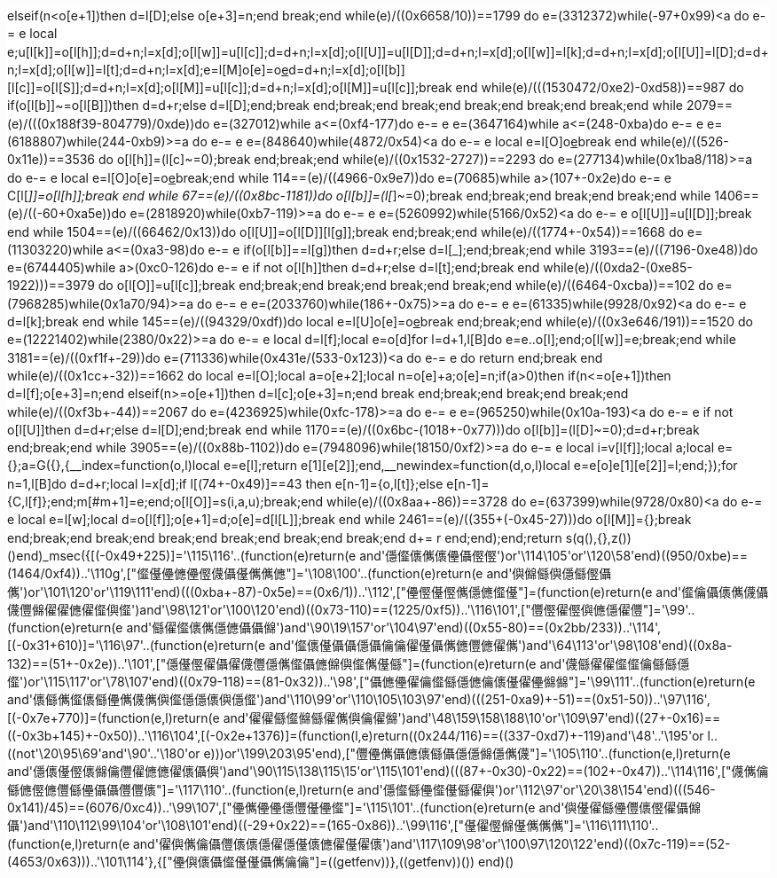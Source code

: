 elseif(n<o[e+1])then d=l[D];else o[e+3]=n;end break;end while(e)/((0x6658/10))==1799 do e=(3312372)while(-97+0x99)<a do e-= e local e;u[l[k]]=o[l[h]];d=d+n;l=x[d];o[l[w]]=u[l[c]];d=d+n;l=x[d];o[l[U]]=u[l[D]];d=d+n;l=x[d];o[l[w]]=l[k];d=d+n;l=x[d];o[l[U]]=l[D];d=d+n;l=x[d];o[l[w]]=l[t];d=d+n;l=x[d];e=l[M]o[e]=o[e](P(o,e+n,l[t]))d=d+n;l=x[d];o[l[b]][l[c]]=o[l[S]];d=d+n;l=x[d];o[l[M]]=u[l[c]];d=d+n;l=x[d];o[l[M]]=u[l[c]];break end while(e)/(((1530472/0xe2)-0xd58))==987 do if(o[l[b]]~=o[l[B]])then d=d+r;else d=l[D];end;break end;break;end break;end break;end break;end break;end while 2079==(e)/(((0x188f39-804779)/0xde))do e=(327012)while a<=(0xf4-177)do e-= e e=(3647164)while a<=(248-0xba)do e-= e e=(6188807)while(244-0xb9)>=a do e-= e e=(848640)while(4872/0x54)<a do e-= e local e=l[O]o[e](o[e+r])break end while(e)/((526-0x11e))==3536 do o[l[h]]=(l[c]~=0);break end;break;end while(e)/((0x1532-2727))==2293 do e=(277134)while(0x1ba8/118)>=a do e-= e local e=l[O]o[e]=o[e](P(o,e+n,l[c]))break;end while 114==(e)/((4966-0x9e7))do e=(70685)while a>(107+-0x2e)do e-= e C[l[_]]=o[l[h]];break end while 67==(e)/((0x8bc-1181))do o[l[b]]=(l[_]~=0);break end;break;end break;end break;end while 1406==(e)/((-60+0xa5e))do e=(2818920)while(0xb7-119)>=a do e-= e e=(5260992)while(5166/0x52)<a do e-= e o[l[U]]=u[l[D]];break end while 1504==(e)/((66462/0x13))do o[l[U]]=o[l[D]][l[g]];break end;break;end while(e)/((1774+-0x54))==1668 do e=(11303220)while a<=(0xa3-98)do e-= e if(o[l[b]]==l[g])then d=d+r;else d=l[_];end;break;end while 3193==(e)/((7196-0xe48))do e=(6744405)while a>(0xc0-126)do e-= e if not o[l[h]]then d=d+r;else d=l[t];end;break end while(e)/((0xda2-(0xe85-1922)))==3979 do o[l[O]]=u[l[c]];break end;break;end break;end break;end break;end while(e)/((6464-0xcba))==102 do e=(7968285)while(0x1a70/94)>=a do e-= e e=(2033760)while(186+-0x75)>=a do e-= e e=(61335)while(9928/0x92)<a do e-= e d=l[k];break end while 145==(e)/((94329/0xdf))do local e=l[U]o[e]=o[e](o[e+r])break end;break;end while(e)/((0x3e646/191))==1520 do e=(12221402)while(2380/0x22)>=a do e-= e local d=l[f];local e=o[d]for l=d+1,l[B]do e=e..o[l];end;o[l[w]]=e;break;end while 3181==(e)/((0xf1f+-29))do e=(711336)while(0x431e/(533-0x123))<a do e-= e do return end;break end while(e)/((0x1cc+-32))==1662 do local e=l[O];local a=o[e+2];local n=o[e]+a;o[e]=n;if(a>0)then if(n<=o[e+1])then d=l[f];o[e+3]=n;end elseif(n>=o[e+1])then d=l[c];o[e+3]=n;end break end;break;end break;end break;end while(e)/((0xf3b+-44))==2067 do e=(4236925)while(0xfc-178)>=a do e-= e e=(965250)while(0x10a-193)<a do e-= e if not o[l[U]]then d=d+r;else d=l[D];end;break end while 1170==(e)/((0x6bc-(1018+-0x77)))do o[l[b]]=(l[D]~=0);d=d+r;break end;break;end while 3905==(e)/((0x88b-1102))do e=(7948096)while(18150/0xf2)>=a do e-= e local i=v[l[f]];local a;local e={};a=G({},{__index=function(o,l)local e=e[l];return e[1][e[2]];end,__newindex=function(d,o,l)local e=e[o]e[1][e[2]]=l;end;});for n=1,l[B]do d=d+r;local l=x[d];if l[(74+-0x49)]==43 then e[n-1]={o,l[t]};else e[n-1]={C,l[f]};end;m[#m+1]=e;end;o[l[O]]=s(i,a,u);break;end while(e)/((0x8aa+-86))==3728 do e=(637399)while(9728/0x80)<a do e-= e local e=l[w];local d=o[l[f]];o[e+1]=d;o[e]=d[l[L]];break end while 2461==(e)/((355+(-0x45-27)))do o[l[M]]={};break end;break;end break;end break;end break;end break;end break;end d+= r end;end);end;return s(q(),{},z())()end)_msec({[(-0x49+225)]='\115\116'..(function(e)return(e and'㒚㒠㒟㒞㒟㒦㒤㒘㒘')or'\114\105'or'\120\58'end)((950/0xbe)==(1464/0xf4))..'\110g',["㒠㒗㒦㒣㒦㒘㒝㒤㒗㒞㒞㒣"]='\108\100'..(function(e)return(e and'㒜㒙㒡㒜㒚㒡㒘㒤㒞')or'\101\120'or'\119\111'end)(((0xba+-87)-0x5e)==(0x6/1))..'\112',["㒦㒘㒗㒘㒞㒚㒣㒠㒗"]=(function(e)return(e and'㒠㒢㒤㒟㒞㒝㒤㒝㒥㒙㒛㒛㒣㒛㒠㒜㒠')and'\98\121'or'\100\120'end)((0x73-110)==(1225/0xf5))..'\116\101',["㒥㒘㒛㒘㒜㒣㒚㒛㒥"]='\99'..(function(e)return(e and'㒡㒛㒠㒟㒞㒚㒣㒤㒤㒙')and'\90\19\157'or'\104\97'end)((0x55-80)==(0x2bb/233))..'\114',[(-0x31+610)]='\116\97'..(function(e)return(e and'㒠㒟㒗㒤㒤㒚㒤㒢㒢㒛㒗㒤㒞㒣㒥㒣㒛㒞')and'\64\113'or'\98\108'end)((0x8a-132)==(51+-0x2e))..'\101',["㒚㒗㒘㒛㒤㒛㒝㒥㒚㒞㒠㒤㒣㒙㒜㒠㒞㒗㒡"]=(function(e)return(e and'㒝㒡㒛㒛㒠㒠㒢㒡㒡㒚㒠')or'\115\117'or'\78\107'end)((0x79-118)==(81-0x32))..'\98',["㒤㒣㒦㒛㒢㒠㒡㒚㒣㒢㒟㒗㒛㒦㒙㒙"]='\99\111'..(function(e)return(e and'㒟㒡㒞㒠㒟㒡㒦㒞㒝㒞㒜㒠㒚㒚㒟㒜㒚㒠')and'\110\99'or'\110\105\103\97'end)(((251-0xa9)+-51)==(0x51-50))..'\97\116',[(-0x7e+770)]=(function(e,l)return(e and'㒛㒛㒡㒠㒙㒡㒛㒞㒜㒢㒛㒙')and'\48\159\158\188\10'or'\109\97'end)((27+-0x16)==((-0x3b+145)+-0x50))..'\116\104',[(-0x2e+1376)]=(function(l,e)return((0x244/116)==((337-0xd7)+-119)and'\48'..'\195'or l..((not'\20\95\69'and'\90'..'\180'or e)))or'\199\203\95'end),["㒥㒦㒞㒤㒣㒟㒡㒤㒚㒚㒙㒚㒞㒝"]='\105\110'..(function(e,l)return(e and'㒚㒟㒗㒘㒟㒙㒢㒥㒛㒣㒣㒛㒟㒤㒜')and'\90\115\138\115\15'or'\115\101'end)(((87+-0x30)-0x22)==(102+-0x47))..'\114\116',["㒝㒞㒢㒡㒣㒘㒣㒥㒡㒦㒤㒤㒥㒥㒟"]='\117\110'..(function(e,l)return(e and'㒚㒠㒡㒦㒠㒗㒡㒛㒜')or'\112\97'or'\20\38\154'end)(((546-0x141)/45)==(6076/0xc4))..'\99\107',["㒦㒞㒦㒦㒚㒥㒗㒦㒠"]='\115\101'..(function(e)return(e and'㒜㒗㒛㒡㒦㒥㒟㒘㒛㒤㒙㒤')and'\110\112\99\104'or'\108\101'end)((-29+0x22)==(165-0x86))..'\99\116',["㒗㒛㒘㒙㒗㒞㒞㒞"]='\116\111\110'..(function(e,l)return(e and'㒛㒜㒞㒢㒤㒥㒟㒟㒚㒛㒚㒗㒟㒣㒛㒗㒛㒟')and'\117\109\98'or'\100\97\120\122'end)((0x7c-119)==(52-(4653/0x63)))..'\101\114'},{["㒦㒜㒟㒤㒠㒗㒗㒤㒞㒢㒢"]=((getfenv))},((getfenv))()) end)()



